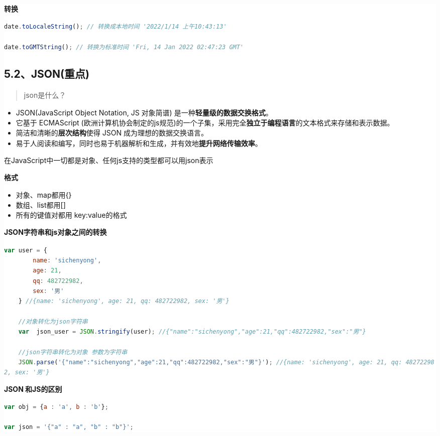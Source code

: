 ```javascript
```

**转换**

```javascript
date.toLocaleString(); // 转换成本地时间 '2022/1/14 上午10:43:13'

date.toGMTString(); // 转换为标准时间 'Fri, 14 Jan 2022 02:47:23 GMT'
```



## 5.2、JSON(重点)

> json是什么？

- JSON(JavaScript Object Notation, JS 对象简谱) 是一种**轻量级的数据交换格式**。
- 它基于 ECMAScript (欧洲计算机协会制定的js规范)的一个子集，采用完全**独立于编程语言**的文本格式来存储和表示数据。
- 简洁和清晰的**层次结构**使得 JSON 成为理想的数据交换语言。
- 易于人阅读和编写，同时也易于机器解析和生成，并有效地**提升网络传输效率**。

在JavaScript中一切都是对象、任何js支持的类型都可以用json表示

**格式**

- 对象、map都用{}
- 数组、list都用[]
- 所有的键值对都用 key:value的格式



**JSON字符串和js对象之间的转换**

```javascript
var user = {
        name: 'sichenyong',
        age: 21,
        qq: 482722982,
        sex: '男'
    } //{name: 'sichenyong', age: 21, qq: 482722982, sex: '男'}

    //对象转化为json字符串
    var  json_user = JSON.stringify(user); //{"name":"sichenyong","age":21,"qq":482722982,"sex":"男"}

    //json字符串转化为对象 参数为字符串
    JSON.parse('{"name":"sichenyong","age":21,"qq":482722982,"sex":"男"}'); //{name: 'sichenyong', age: 21, qq: 482722982, sex: '男'}
```



**JSON 和JS的区别**

```javascript
var obj = {a : 'a', b : 'b'};

var json = '{"a" : "a", "b" : "b"}';
```
